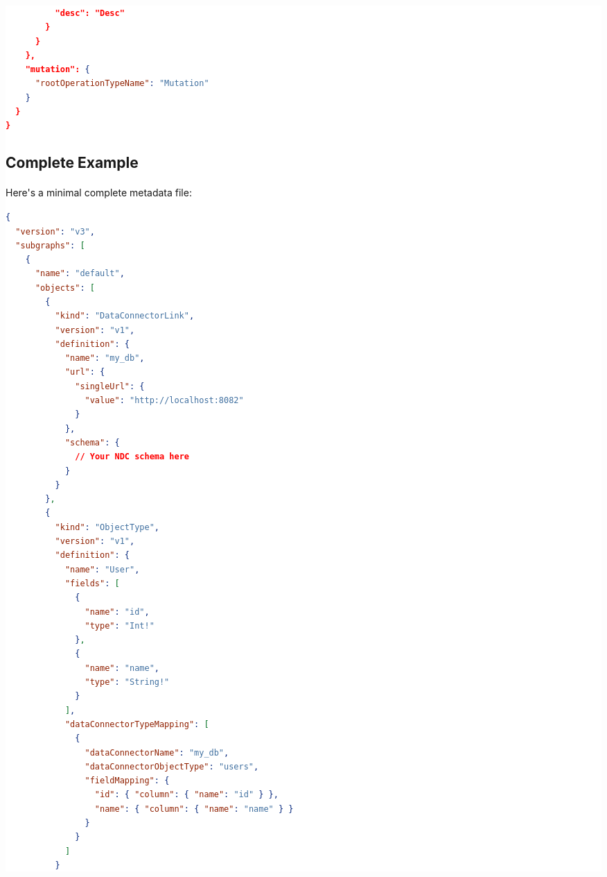 ```json
          "desc": "Desc"
        }
      }
    },
    "mutation": {
      "rootOperationTypeName": "Mutation"
    }
  }
}
```

## Complete Example

Here's a minimal complete metadata file:

```json
{
  "version": "v3",
  "subgraphs": [
    {
      "name": "default",
      "objects": [
        {
          "kind": "DataConnectorLink",
          "version": "v1",
          "definition": {
            "name": "my_db",
            "url": {
              "singleUrl": {
                "value": "http://localhost:8082"
              }
            },
            "schema": {
              // Your NDC schema here
            }
          }
        },
        {
          "kind": "ObjectType",
          "version": "v1",
          "definition": {
            "name": "User",
            "fields": [
              {
                "name": "id",
                "type": "Int!"
              },
              {
                "name": "name",
                "type": "String!"
              }
            ],
            "dataConnectorTypeMapping": [
              {
                "dataConnectorName": "my_db",
                "dataConnectorObjectType": "users",
                "fieldMapping": {
                  "id": { "column": { "name": "id" } },
                  "name": { "column": { "name": "name" } }
                }
              }
            ]
          }
```